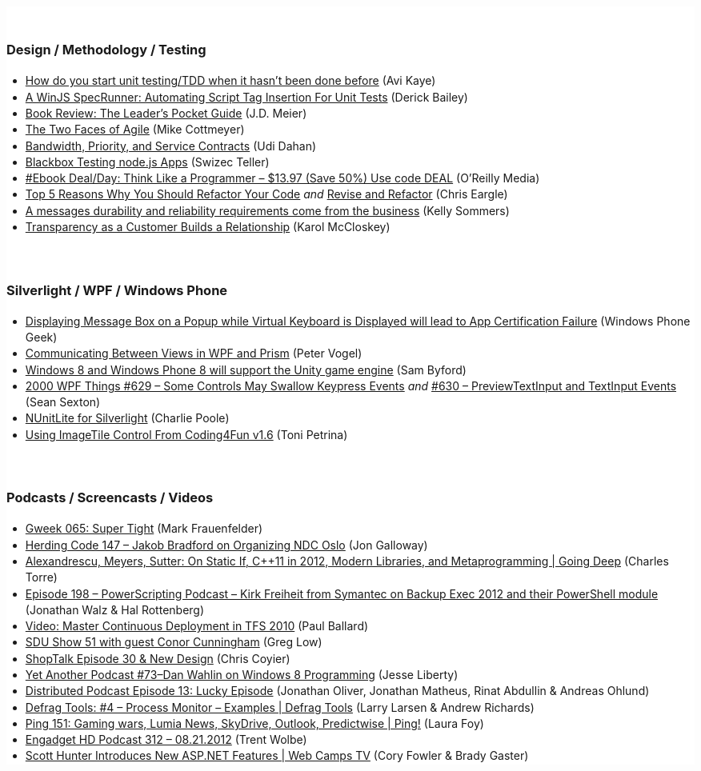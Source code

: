 &#160;

### <a name="design"></a>Design / Methodology / Testing

  * [How do you start unit testing/TDD when it hasn’t been done before][51] (Avi Kaye)
  * [A WinJS SpecRunner: Automating Script Tag Insertion For Unit Tests][52] (Derick Bailey)
  * [Book Review: The Leader’s Pocket Guide][53] (J.D. Meier)
  * [The Two Faces of Agile][54] (Mike Cottmeyer)
  * [Bandwidth, Priority, and Service Contracts][55] (Udi Dahan)
  * [Blackbox Testing node.js Apps][56] (Swizec Teller)
  * <a href="http://feeds.oreilly.com/~r/oreilly/news/~3/wAQFnfumMaY/9781593274245.do" target="_blank">#Ebook Deal/Day: Think Like a Programmer &#8211; $13.97 (Save 50%) Use code DEAL</a> (O&#8217;Reilly Media)
  * [Top 5 Reasons Why You Should Refactor Your Code][57] _and_ [Revise and Refactor][58] (Chris Eargle)
  * [A messages durability and reliability requirements come from the business][59] (Kelly Sommers)
  * <a href="http://feedproxy.google.com/~r/agilescout/~3/uCJeAiMHy9c/" target="_blank">Transparency as a Customer Builds a Relationship</a> (Karol McCloskey)

&#160;

### <a name="silverlight"></a>Silverlight / WPF / Windows Phone

  * [Displaying Message Box on a Popup while Virtual Keyboard is Displayed will lead to App Certification Failure][60] (Windows Phone Geek)
  * [Communicating Between Views in WPF and Prism][61] (Peter Vogel)
  * [Windows 8 and Windows Phone 8 will support the Unity game engine][62] (Sam Byford)
  * <a href="http://wpf.2000things.com/2012/08/21/629-some-controls-may-swallow-keypress-events/" target="_blank">2000 WPF Things #629 – Some Controls May Swallow Keypress Events</a> _and_ [#630 – PreviewTextInput and TextInput Events][63] (Sean Sexton)
  * <a href="http://nunit.net/blogs/?p=157" target="_blank">NUnitLite for Silverlight</a> (Charlie Poole)
  * [Using ImageTile Control From Coding4Fun v1.6][64] (Toni Petrina)

&#160;

### <a name="podcasts"></a>Podcasts / Screencasts / Videos

  * [Gweek 065: Super Tight][65] (Mark Frauenfelder)
  * [Herding Code 147 – Jakob Bradford on Organizing NDC Oslo][66] (Jon Galloway)
  * [Alexandrescu, Meyers, Sutter: On Static If, C++11 in 2012, Modern Libraries, and Metaprogramming | Going Deep][67] (Charles Torre)
  * [Episode 198 &#8211; PowerScripting Podcast &#8211; Kirk Freiheit from Symantec on Backup Exec 2012 and their PowerShell module][68] (Jonathan Walz & Hal Rottenberg)
  * [Video: Master Continuous Deployment in TFS 2010][69] (Paul Ballard)
  * [SDU Show 51 with guest Conor Cunningham][70] (Greg Low)
  * [ShopTalk Episode 30 & New Design][71] (Chris Coyier)
  * [Yet Another Podcast #73–Dan Wahlin on Windows 8 Programming][72] (Jesse Liberty)
  * <a href="http://feedproxy.google.com/~r/DistributedPodcast/~3/AOLMHckOo6k/13-lucky-episode" target="_blank">Distributed Podcast Episode 13: Lucky Episode</a> (Jonathan Oliver, Jonathan Matheus, Rinat Abdullin & Andreas Ohlund)
  * [Defrag Tools: #4 &#8211; Process Monitor &#8211; Examples | Defrag Tools][73] (Larry Larsen & Andrew Richards)
  * [Ping 151: Gaming wars, Lumia News, SkyDrive, Outlook, Predictwise | Ping!][74] (Laura Foy)
  * [Engadget HD Podcast 312 &#8211; 08.21.2012][75] (Trent Wolbe)
  * [Scott Hunter Introduces New ASP.NET Features | Web Camps TV][76] (Cory Fowler & Brady Gaster)


 [1]: http://feedproxy.google.com/~r/MsMossyblog/~3/z7Ca4ymLMtE/960
 [2]: http://blogs.msdn.com/b/bclteam/archive/2012/08/21/mef-and-tpl-dataflow-nuget-packages-for-net-framework-4-5.aspx
 [3]: http://feedproxy.google.com/~r/Devlicious/~3/ZoGUfA-yYr0/winjs-unpacking-promises.aspx
 [4]: http://visualstudiomagazine.com/articles/2012/08/20/visual-studio-custom-templates.aspx
 [5]: http://feedproxy.google.com/~r/AyendeRahien/~3/vaVst96BDE8/improving-map-reduce-performance-in-ravendb
 [6]: http://feedproxy.google.com/~r/AyendeRahien/~3/SG2q72viGUI/my-absolute-favorite-feature-in-vs-2012
 [7]: http://feeds.devhammer.net/~r/devhammer/~3/T_vAsAhFYWw/updating-a-windows-8-javascript-app-from-rc-to-rtm
 [8]: http://geekswithblogs.net/csharpzealot/archive/2012/08/22/windows-8ndashgetting-started-with-listview-binding.aspx
 [9]: http://feedproxy.google.com/~r/BlackwaspLatestAdditions/~3/dHmFDj5-tfw/RSSLanding.aspx
 [10]: http://feeds.dzone.com/~r/zones/dotnet/~3/MozwXdYp2CQ/namespace-alias-qualifier-c
 [11]: http://blogs.msdn.com/b/visualstudioalm/archive/2012/08/21/introducing-an-integrated-work-item-field-reference-for-visual-studio-alm.aspx
 [12]: http://blogs.msdn.com/b/codeplex/archive/2012/08/20/using-git-with-tfs-projects.aspx
 [13]: http://xavierdecoster.azurewebsites.net/debugging-nuget-package-restore
 [14]: http://blogs.msdn.com/b/visualstudiouk/archive/2012/08/20/where-are-my-backlog-management-and-sprint-planning-features-in-tfs-2012.aspx
 [15]: http://blogs.msdn.com/b/webdev/archive/2012/08/22/visual-studio-project-compatability-and-visualstudioversion.aspx
 [16]: http://blogs.msdn.com/b/windowsappdev/archive/2012/08/20/testing-windows-8-apps-using-visual-studio-2012.aspx
 [17]: http://www.reflector.net/2012/08/deblector/
 [18]: http://geekswithblogs.net/simonc/archive/2012/08/20/inside-the-dlr---invoking-methods.aspx
 [19]: http://feedproxy.google.com/~r/Telerik/~3/T2OfejF4qWY/creating-a-bar-chart-with-radcartesianchart-part-of-telerik-windows-8-ui-controls.aspx
 [20]: http://feedproxy.google.com/~r/JesseLiberty-SilverlightGeek/~3/WpKuaJpUdKU/
 [21]: http://blogs.msdn.com/b/workflowteam/archive/2012/08/21/appfabric-server.aspx
 [22]: http://www.irisclasson.com/2012/08/20/winrt-app-guide-step-1-the-idea/
 [23]: http://www.irisclasson.com/2012/08/21/example-metro-app-winrt-changeswitch-styles-or-datatemplates-at-runtime-using-code-behind/
 [24]: http://feedproxy.google.com/~r/DiaryOfAnetDeveloperByJefClaes/~3/46fpY10cIJU/is-serialization-really-that-expensive.html
 [25]: http://blogs.msdn.com/b/agile/archive/2012/08/21/transient-fault-handling-application-block-topaz-updates.aspx
 [26]: http://www.silverlightshow.net/items/Connecting-Windows-8-applications-with-services-Part-2-Working-with-REST-oData-and-RSS-from-Windows-8-applications.aspx
 [27]: http://tomasp.net/blog/applicative-functors.aspx
 [28]: http://blog.maartenballiauw.be/post.aspx?id=fc83d3fd-aaa3-4f77-8697-1a3555a2ea3f
 [29]: http://adamkinney.com/blog/2012/08/20/win8dev1/
 [30]: http://feedproxy.google.com/~r/surroundedByBraces/~3/h7zA-EJbFtU/
 [31]: http://blogs.microsoft.co.il/blogs/bnaya/archive/2012/08/22/visual-rx-backward-compatibility.aspx
 [32]: http://www.infragistics.com/community/blogs/mihail_mateev/archive/2012/08/20/how-to-add-annotations-to-the-javascript-and-html-in-infragistics-jquery-chart.aspx
 [33]: http://blogs.msdn.com/b/microsoft_press/archive/2012/08/20/free-ebook-programming-windows-8-apps-with-html-css-and-javascript-second-preview.aspx
 [34]: http://feedproxy.google.com/~r/nettuts/~3/NRZcDLqD9FE/
 [35]: http://blogs.msdn.com/b/webdev/archive/2012/08/20/getting-started-with-asp-net-4-5-web-forms.aspx
 [36]: http://www.piotrwalat.net/basic-http-authentication-in-asp-net-web-api-using-message-handlers/
 [37]: http://blogs.msdn.com/b/webdev/archive/2012/08/20/releasing-microsoft-asp-net-universal-providers-core-1-2.aspx
 [38]: http://feeds.dzone.com/~r/zones/css/~3/55NbdVWWNVY/i-gave-my-jquery-security
 [39]: http://feedproxy.google.com/~r/RickStrahl/~3/6MzFsDyCr0M/An-Introduction-to-ASPNET-Web-API
 [40]: http://weblogs.asp.net/scottgu/archive/2012/08/21/windows-azure-media-services-and-the-london-2012-olympics.aspx
 [41]: http://blogs.msdn.com/b/zxue/archive/2012/08/21/windows-azure-training-kit-august-2012-available-for-download.aspx
 [42]: http://blogs.msdn.com/b/webdev/archive/2012/08/20/profile-specific-web-config-transforms-and-transform-preview.aspx
 [43]: http://coding.smashingmagazine.com/2012/08/20/towards-retina-web/
 [44]: http://blog.appharbor.com/2012/08/20/what-s-holding-up-net-4-5-support-on-appharbor
 [45]: http://geekswithblogs.net/JeremyMorgan/archive/2012/08/20/questions-you-should-ask-before-moving-your-app-to-the.aspx
 [46]: http://www.irisclasson.com/2012/08/20/stupid-question-28-can-devs-refuse-to-create-a-web-app-that-works-in-ie-for-clients/
 [47]: http://blogs.msdn.com/b/silverlining/archive/2012/08/20/migrating-drupal-to-a-windows-azure-vm.aspx
 [48]: http://blogs.msdn.com/b/silverlining/archive/2012/08/22/cloud-services-management-via-the-windows-azure-sdk-for-php.aspx
 [49]: http://feedproxy.google.com/~r/GeekbeingsRants/~3/qwlxyHxjiy4/
 [50]: http://feedproxy.google.com/~r/2ality/~3/DyN7G3uOJwo/jsreload.html
 [51]: http://feedproxy.google.com/~r/Typemock/~3/OG-xZ56PAKU/
 [52]: http://feedproxy.google.com/~r/LosTechies/~3/pDx13JcEm8A/
 [53]: http://feedproxy.google.com/~r/SourcesOfInsight/~3/HQPCFuruAc4/
 [54]: http://feedproxy.google.com/~r/LeadingAgile/~3/OtJOhtAeGss/
 [55]: http://feedproxy.google.com/~r/UdiDahan-TheSoftwareSimplist/~3/Bay1z1I3UUg/
 [56]: http://feeds.dzone.com/~r/zones/css/~3/TCCVn-KRNcQ/blackbox-testing-nodejs-apps
 [57]: http://feedproxy.google.com/~r/Telerik/~3/M61wlhCiaU0/top-5-reasons-why-you-should-refactor-your-code.aspx
 [58]: http://www.kodefuguru.com/post/2012/08/21/Revise-and-Refactor.aspx
 [59]: http://feedproxy.google.com/~r/kellabyte/~3/CyGP_UoF58w/
 [60]: http://www.windowsphonegeek.com/articles/Displaying-Message-Box-on-a-Popup-while-Virtual-Keyboard-is-Displayed-will-lead-to-App-Certification-Failure
 [61]: http://visualstudiomagazine.com/articles/2012/08/20/view-communication-in-wpf-and-prism.aspx
 [62]: http://www.theverge.com/2012/8/22/3259791/unity-windows-8-windows-phone-8
 [63]: http://wpf.2000things.com/2012/08/22/630-previewtextinput-and-textinput-events
 [64]: http://mobile.dzone.com/articles/using-imagetile-control
 [65]: http://gweek.libsyn.com/gweek-065-super-tight
 [66]: http://herdingcode.com/?p=465
 [67]: http://channel9.msdn.com/Shows/Going+Deep/Alexandrescu-Meyers-Sutter-On-Static-If-C11-in-2012-Modern-Libraries-and-Metaprogramming
 [68]: http://feedproxy.google.com/~r/Powerscripting/~3/14DHGypEhX8/episode-198-power-scripting-podcast-kirk-freiheit-from-symantec-about-backup-exec-2012-and-their-power-shell-module
 [69]: http://blog.pluralsight.com/2012/08/20/video-master-continuous-deployment-in-tfs-2010/
 [70]: http://www.sqldownunder.com/Portals/0/SDUShowFiles/SDU51FullShow.mp3
 [71]: http://shoptalkshow.com/episodes/030-with-rebecca-murphey/
 [72]: http://feedproxy.google.com/~r/JesseLiberty-SilverlightGeek/~3/YWauEGfaIM8/
 [73]: http://channel9.msdn.com/Shows/Defrag-Tools/Defrag-Tools-4-Process-Monitor
 [74]: http://channel9.msdn.com/Shows/PingShow/Ping-151-Gaming-wars-Lumia-News-SkyDrive-Outlook-Predictwise
 [75]: http://www.engadget.com/2012/08/21/engadget-hd-podcast-312-08-21-2012/
 [76]: http://channel9.msdn.com/Shows/Web+Camps+TV/Scott-Hunter-Introduces-New-ASPNET-Features
 [77]: http://feeds.devhammer.net/~r/devhammer/~3/m5FjMIx2gmk/richmond-code-camp---date-and-call-for-speakers
 [78]: http://feeds.devhammer.net/~r/devhammer/~3/TWnsEDiyuoU/upcoming-events-for-august-20th-2012
 [79]: http://dennisdel.com/blog/channel9-summer
 [80]: http://dennisdel.com/blog/icus-2013
 [81]: http://feeds.microsoftjobsblog.com/~r/MicrosoftJobsBlog/~3/YPTL7KomOvo/why-MS
 [82]: https://github.com/blog/1235-philly-drinkup
 [83]: http://feedproxy.google.com/~r/ChrisKoenig/~3/ncrvw-1WkcU/
 [84]: http://feedproxy.google.com/~r/TestStudio/~3/QijwF-G2Wh4/Portland-Oregon-October-2012-ndash-Let-rsquo-s-Meet-at-PNSQC.aspx
 [85]: http://feedproxy.google.com/~r/LosTechies/~3/s_R9OPTL0dM/
 [86]: http://feedproxy.google.com/~r/MajorNelson/~3/Z3E316iByuQ/
 [87]: http://blog.pluralsight.com/2012/08/21/meet-the-author-john-sonmez-on-enterprise-library-security-and-cryptography-application-blocks/
 [88]: http://www.neowin.net/news/windows-8-hands-on-labs-open-for-registration
 [89]: http://feedproxy.google.com/~r/MSSQLTips-LatestSqlServerTips/~3/X2Bf4_OYrE4/tip.asp
 [90]: http://www.microsoft.com/en-us/download/details.aspx?id=18290&WT.mc_id=rss_alldownloads_all
 [91]: http://feedproxy.google.com/~r/sqlservercurry/blog/~3/-kouL0oKC5o/sql-server-2012-running-total-with-sum.html
 [92]: http://blog.sqlauthority.com/2012/08/21/sql-server-installing-data-quality-services-dqs-on-sql-server-2012/
 [93]: http://blog.sqlauthority.com/2012/08/22/sql-server-color-coding-sql-server-management-studio-status-bar-sql-in-sixty-seconds-023-video/
 [94]: http://feedproxy.google.com/~r/sqlserverpedia/~3/cBbEYFhVTV0/
 [95]: http://coolthingoftheday.blogspot.com/2012/08/amazon-glacier-looks-like-hot-choice.html
 [96]: http://www.microsoft.com/en-us/download/details.aspx?id=30721&WT.mc_id=rss_alldownloads_all
 [97]: http://www.microsoft.com/en-us/download/details.aspx?id=30722&WT.mc_id=rss_alldownloads_all
 [98]: http://feedproxy.google.com/~r/MSSQLTips-LatestSqlServerTips/~3/y98z-PvKb3g/tip.asp
 [99]: http://feedproxy.google.com/~r/TheEndeavour/~3/CLefydlOhg4/
 [100]: http://feedproxy.google.com/~r/liveside/~3/D-IayPIJlB8/
 [101]: http://coolthingoftheday.blogspot.com/2012/08/the-technet-wiki-isn-just-for-it-types.html
 [102]: http://coolthingoftheday.blogspot.com/2012/08/adding-windows-8-apps-shortcut-to-your.html
 [103]: http://feeds.betanews.com/~r/bn/~3/Z_VzrHwwVG4/
 [104]: http://blog.stackoverflow.com/2012/08/stack-exchange-machine-learning-contest/
 [105]: http://feedproxy.google.com/~r/liveside/~3/m05j5W3MzAE/
 [106]: http://blogs.msdn.com/b/mvpawardprogram/archive/2012/08/20/wow-skydrive-is-really-colorful.aspx
 [107]: http://blog.pluralsight.com/2012/08/20/5-days-of-windows-8-day-1-intro-and-installation/
 [108]: http://blog.pluralsight.com/2012/08/21/5-days-of-windows-8-day-2-poking-at-mines/
 [109]: http://feedproxy.google.com/~r/BadAstronomyBlog/~3/i1M1lSlMn5M/
 [110]: http://www.theverge.com/2012/8/21/3257406/windows-8-pro-price-upgrade-price
 [111]: http://jasonhaley.com/blog/post.aspx?id=73b419d4-3c7f-4af0-9a33-24aff51f035e
 [112]: http://jasonhaley.com/blog/post.aspx?id=493881a1-be4d-4647-a55c-3784b103b973
 [113]: http://feedproxy.google.com/~r/ReflectivePerspective/~3/2smLlzQOQxQ/
 [114]: http://feedproxy.google.com/~r/ReflectivePerspective/~3/ASCOTi-Ij2E/
 [115]: http://feedproxy.google.com/~r/RegularGeek/~3/y4Eo4j7Mlv4/
 [116]: http://afreshcup.com/home/2012/8/21/double-shot-940.html
 [117]: http://afreshcup.com/home/2012/8/22/double-shot-941.html
 [118]: http://feedproxy.google.com/~r/parsimonyjax/~3/V8LDaK_pT0I/daily-links-21-aug-2012.html
 [119]: http://feedproxy.google.com/~r/DanRigby/~3/2zKcZreab3A/
 [120]: http://feedproxy.google.com/~r/DanRigby/~3/jGZdQPSf-yY/
 [121]: http://feedproxy.google.com/~r/silverlightshow/~3/U5B2lco8R9A/Daily-News-Digest-8-21-2012.aspx
 [122]: http://feedproxy.google.com/~r/silverlightshow/~3/YnhFgz2QP28/Daily-News-Digest-8-22-2012.aspx
 [123]: http://www.windowsdevnews.com/Blogs.aspx?ID=175
 [124]: http://www.windowsdevnews.com/Blogs.aspx?ID=176
 [125]: http://feedproxy.google.com/~r/Windowsphonegeek/~3/_8NOMN7cDig/daily-windows-phone-development-news-20-aug-2012